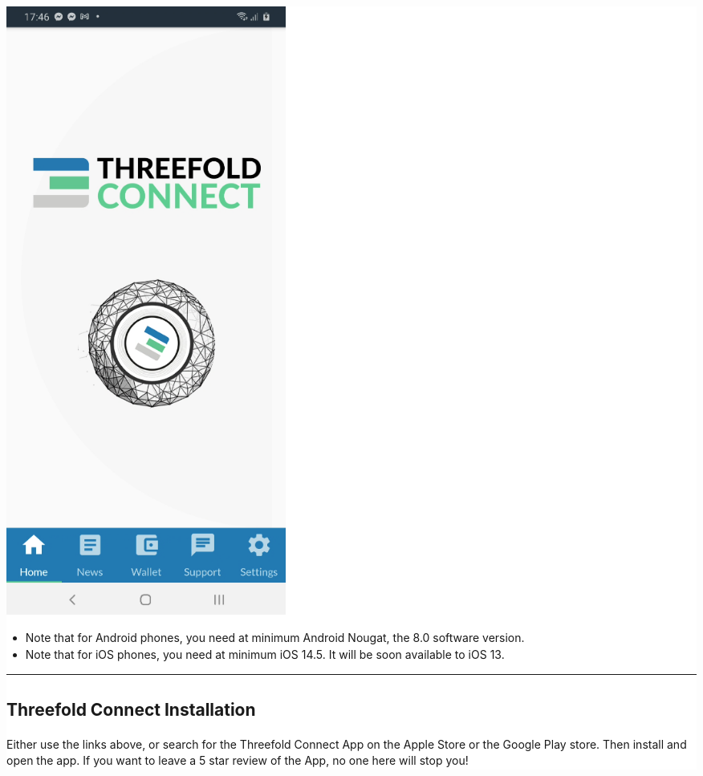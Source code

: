 ![farming_wallet_5](./img/farming_wallet_5.png)

- Note that for Android phones, you need at minimum Android Nougat, the 8.0 software version.
- Note that for iOS phones, you need at minimum iOS 14.5. It will be soon available to iOS 13.

***
## Threefold Connect Installation

Either use the links above, or search for the Threefold Connect App on the Apple Store or the Google Play store. Then install and open the app. If you want to leave a 5 star review of the App, no one here will stop you!
